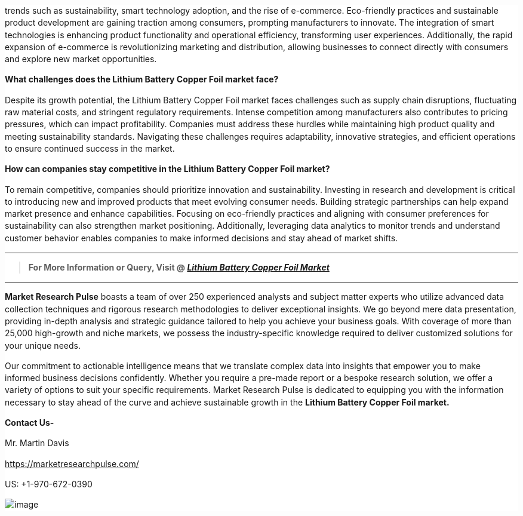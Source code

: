 trends such as sustainability, smart technology adoption, and the rise of e-commerce. Eco-friendly practices and sustainable product development are gaining traction among consumers, prompting manufacturers to innovate. The integration of smart technologies is enhancing product functionality and operational efficiency, transforming user experiences. Additionally, the rapid expansion of e-commerce is revolutionizing marketing and distribution, allowing businesses to connect directly with consumers and explore new market opportunities.</p><p><strong>What challenges does the Lithium Battery Copper Foil market face?</strong></p><p>Despite its growth potential, the Lithium Battery Copper Foil market faces challenges such as supply chain disruptions, fluctuating raw material costs, and stringent regulatory requirements. Intense competition among manufacturers also contributes to pricing pressures, which can impact profitability. Companies must address these hurdles while maintaining high product quality and meeting sustainability standards. Navigating these challenges requires adaptability, innovative strategies, and efficient operations to ensure continued success in the market.</p><p><strong>How can companies stay competitive in the Lithium Battery Copper Foil market?</strong></p><p>To remain competitive, companies should prioritize innovation and sustainability. Investing in research and development is critical to introducing new and improved products that meet evolving consumer needs. Building strategic partnerships can help expand market presence and enhance capabilities. Focusing on eco-friendly practices and aligning with consumer preferences for sustainability can also strengthen market positioning. Additionally, leveraging data analytics to monitor trends and understand customer behavior enables companies to make informed decisions and stay ahead of market shifts.</p><hr /><blockquote><p><strong>For More Information or Query, Visit @&nbsp;<em><a href="https://marketresearchpulse.com/report/148992/lithium-battery-copper-foil-market?utm_source=Linkedin&utm_medium=0115">Lithium Battery Copper Foil Market</a></em></strong></p></blockquote><hr /><p><strong>Market Research Pulse</strong> boasts a team of over 250 experienced analysts and subject matter experts who utilize advanced data collection techniques and rigorous research methodologies to deliver exceptional insights. We go beyond mere data presentation, providing in-depth analysis and strategic guidance tailored to help you achieve your business goals. With coverage of more than 25,000 high-growth and niche markets, we possess the industry-specific knowledge required to deliver customized solutions for your unique needs.</p><p>Our commitment to actionable intelligence means that we translate complex data into insights that empower you to make informed business decisions confidently. Whether you require a pre-made report or a bespoke research solution, we offer a variety of options to suit your specific requirements. Market Research Pulse is dedicated to equipping you with the information necessary to stay ahead of the curve and achieve sustainable growth in the <strong>Lithium Battery Copper Foil market.</strong></p><p><strong>Contact Us-</strong></p><p>Mr. Martin Davis</p><p>https://marketresearchpulse.com/</p><p>US: +1-970-672-0390</p>
![image](https://github.com/user-attachments/assets/e5aed1ba-e02a-4021-9b7a-67e1ffec9443)
